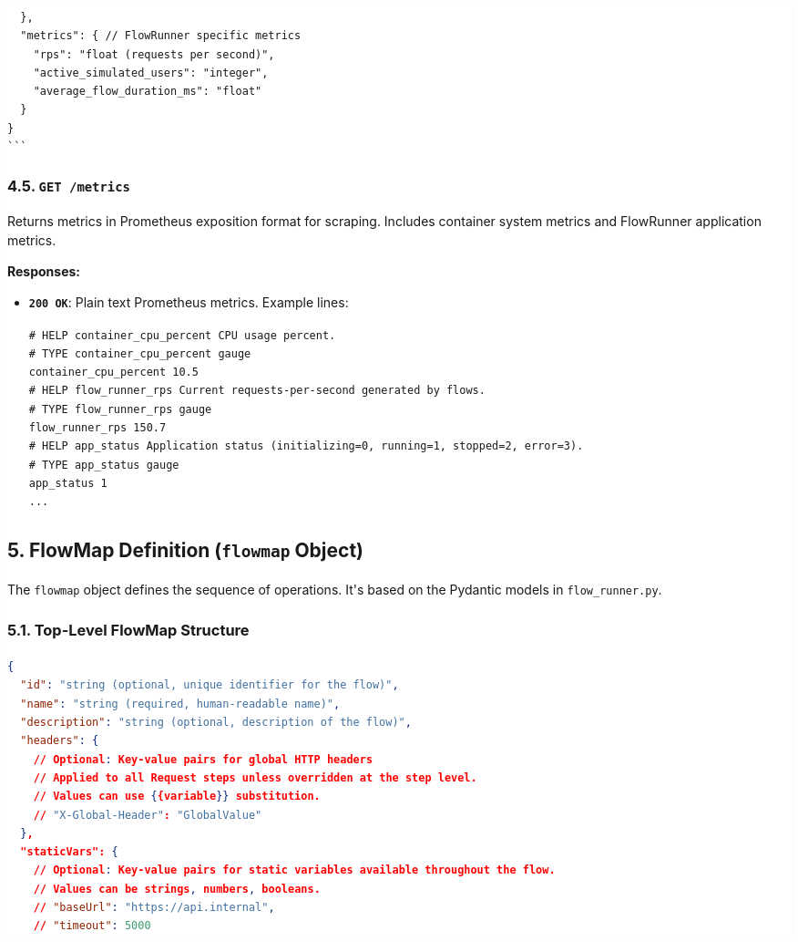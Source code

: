       },
      "metrics": { // FlowRunner specific metrics
        "rps": "float (requests per second)",
        "active_simulated_users": "integer",
        "average_flow_duration_ms": "float"
      }
    }
    ```

### 4.5. `GET /metrics`

Returns metrics in Prometheus exposition format for scraping. Includes container system metrics and FlowRunner application metrics.

**Responses:**

*   **`200 OK`**: Plain text Prometheus metrics. Example lines:
    ```
    # HELP container_cpu_percent CPU usage percent.
    # TYPE container_cpu_percent gauge
    container_cpu_percent 10.5
    # HELP flow_runner_rps Current requests-per-second generated by flows.
    # TYPE flow_runner_rps gauge
    flow_runner_rps 150.7
    # HELP app_status Application status (initializing=0, running=1, stopped=2, error=3).
    # TYPE app_status gauge
    app_status 1
    ...
    ```

## 5. FlowMap Definition (`flowmap` Object)

The `flowmap` object defines the sequence of operations. It's based on the Pydantic models in `flow_runner.py`.

### 5.1. Top-Level FlowMap Structure

```json
{
  "id": "string (optional, unique identifier for the flow)",
  "name": "string (required, human-readable name)",
  "description": "string (optional, description of the flow)",
  "headers": {
    // Optional: Key-value pairs for global HTTP headers
    // Applied to all Request steps unless overridden at the step level.
    // Values can use {{variable}} substitution.
    // "X-Global-Header": "GlobalValue"
  },
  "staticVars": {
    // Optional: Key-value pairs for static variables available throughout the flow.
    // Values can be strings, numbers, booleans.
    // "baseUrl": "https://api.internal",
    // "timeout": 5000
```